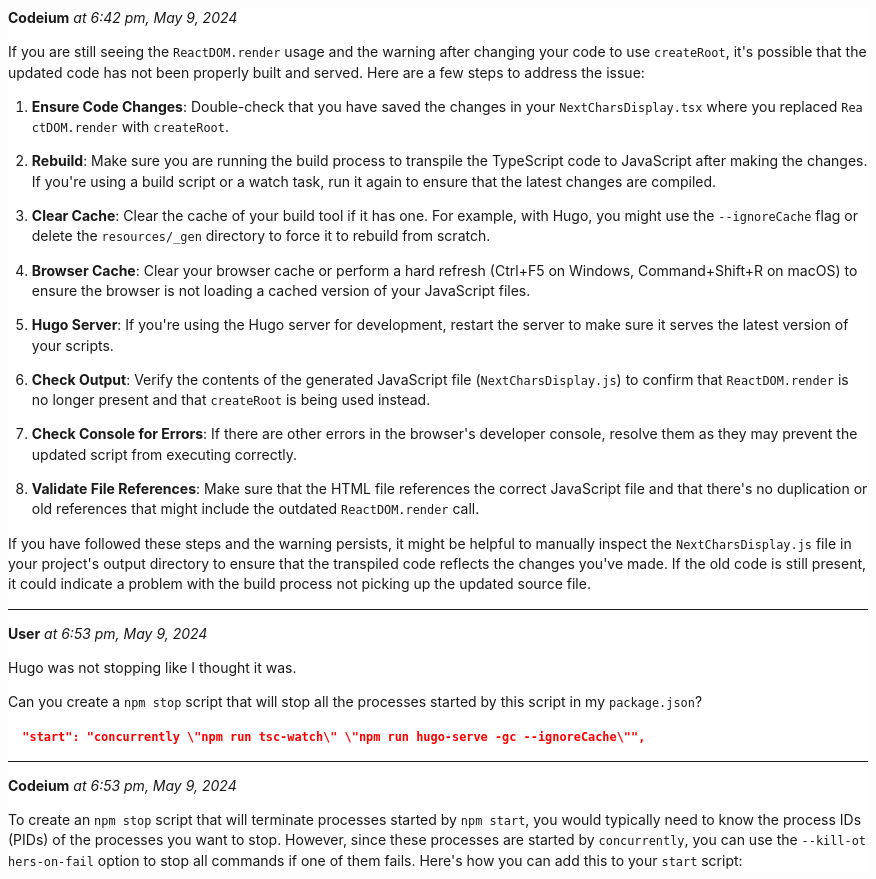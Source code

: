 
**Codeium** _at 6:42 pm, May 9, 2024_

If you are still seeing the `ReactDOM.render` usage and the warning after changing your code to use `createRoot`, it's possible that the updated code has not been properly built and served. Here are a few steps to address the issue:

1. **Ensure Code Changes**: Double-check that you have saved the changes in your `NextCharsDisplay.tsx` where you replaced `ReactDOM.render` with `createRoot`.

2. **Rebuild**: Make sure you are running the build process to transpile the TypeScript code to JavaScript after making the changes. If you're using a build script or a watch task, run it again to ensure that the latest changes are compiled.

3. **Clear Cache**: Clear the cache of your build tool if it has one. For example, with Hugo, you might use the `--ignoreCache` flag or delete the `resources/_gen` directory to force it to rebuild from scratch.

4. **Browser Cache**: Clear your browser cache or perform a hard refresh (Ctrl+F5 on Windows, Command+Shift+R on macOS) to ensure the browser is not loading a cached version of your JavaScript files.

5. **Hugo Server**: If you're using the Hugo server for development, restart the server to make sure it serves the latest version of your scripts.

6. **Check Output**: Verify the contents of the generated JavaScript file (`NextCharsDisplay.js`) to confirm that `ReactDOM.render` is no longer present and that `createRoot` is being used instead.

7. **Check Console for Errors**: If there are other errors in the browser's developer console, resolve them as they may prevent the updated script from executing correctly.

8. **Validate File References**: Make sure that the HTML file references the correct JavaScript file and that there's no duplication or old references that might include the outdated `ReactDOM.render` call.

If you have followed these steps and the warning persists, it might be helpful to manually inspect the `NextCharsDisplay.js` file in your project's output directory to ensure that the transpiled code reflects the changes you've made. If the old code is still present, it could indicate a problem with the build process not picking up the updated source file.

---

**User** _at 6:53 pm, May 9, 2024_

Hugo was not stopping like I thought it was.

Can you create a `npm stop` script that will stop all the processes started by this script in my `package.json`?

```json
  "start": "concurrently \"npm run tsc-watch\" \"npm run hugo-serve -gc --ignoreCache\"",
```

---

**Codeium** _at 6:53 pm, May 9, 2024_

To create an `npm stop` script that will terminate processes started by `npm start`, you would typically need to know the process IDs (PIDs) of the processes you want to stop. However, since these processes are started by `concurrently`, you can use the `--kill-others-on-fail` option to stop all commands if one of them fails. Here's how you can add this to your `start` script:
